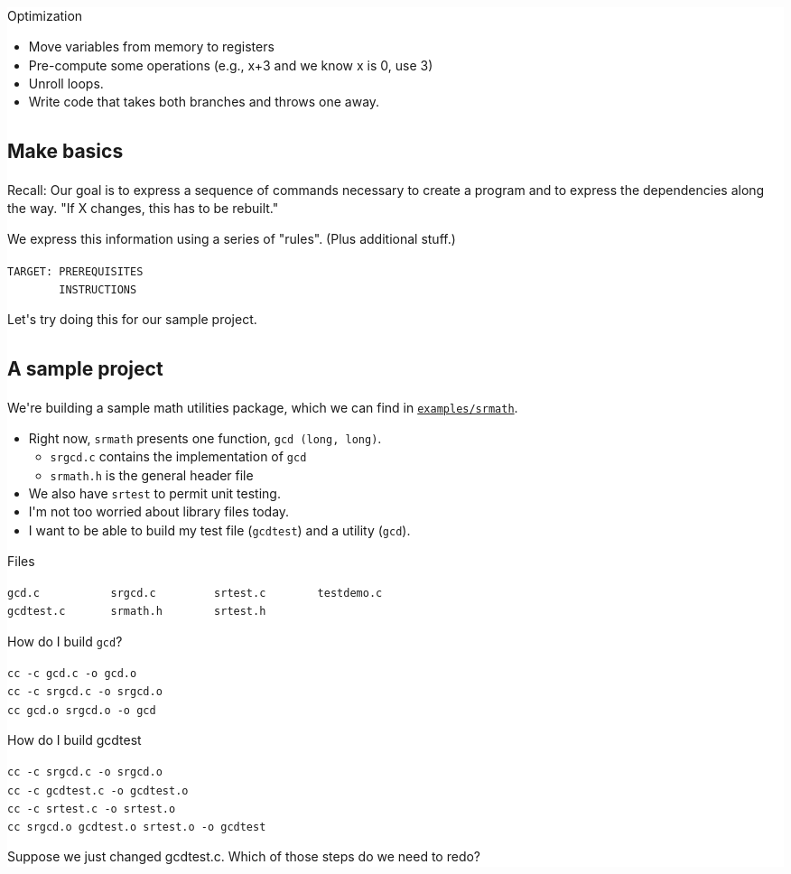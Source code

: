 
Optimization

* Move variables from memory to registers
* Pre-compute some operations (e.g., x+3 and we know x is 0, use 3)
* Unroll loops.
* Write code that takes both branches and throws one away.

Make basics
-----------

Recall: Our goal is to express a sequence of commands necessary to
create a program and to express the dependencies along the way.  "If
X changes, this has to be rebuilt."

We express this information using a series of "rules".  (Plus
additional stuff.)

    TARGET: PREREQUISITES
            INSTRUCTIONS

Let's try doing this for our sample project.

A sample project
----------------

We're building a sample math utilities package, which we can find
in [`examples/srmath`](../examples/srmath).

* Right now, `srmath` presents one function, `gcd (long, long)`.
    * `srgcd.c` contains the implementation of `gcd`
    * `srmath.h` is the general header file
* We also have `srtest` to permit unit testing.
* I'm not too worried about library files today.
* I want to be able to build my test file (`gcdtest`) and a
  utility (`gcd`).

Files

```
gcd.c           srgcd.c         srtest.c        testdemo.c
gcdtest.c       srmath.h        srtest.h
```

How do I build `gcd`?

    cc -c gcd.c -o gcd.o
    cc -c srgcd.c -o srgcd.o
    cc gcd.o srgcd.o -o gcd

How do I build gcdtest

    cc -c srgcd.c -o srgcd.o
    cc -c gcdtest.c -o gcdtest.o
    cc -c srtest.c -o srtest.o
    cc srgcd.o gcdtest.o srtest.o -o gcdtest

Suppose we just changed gcdtest.c.  Which of those steps do we need to redo?
